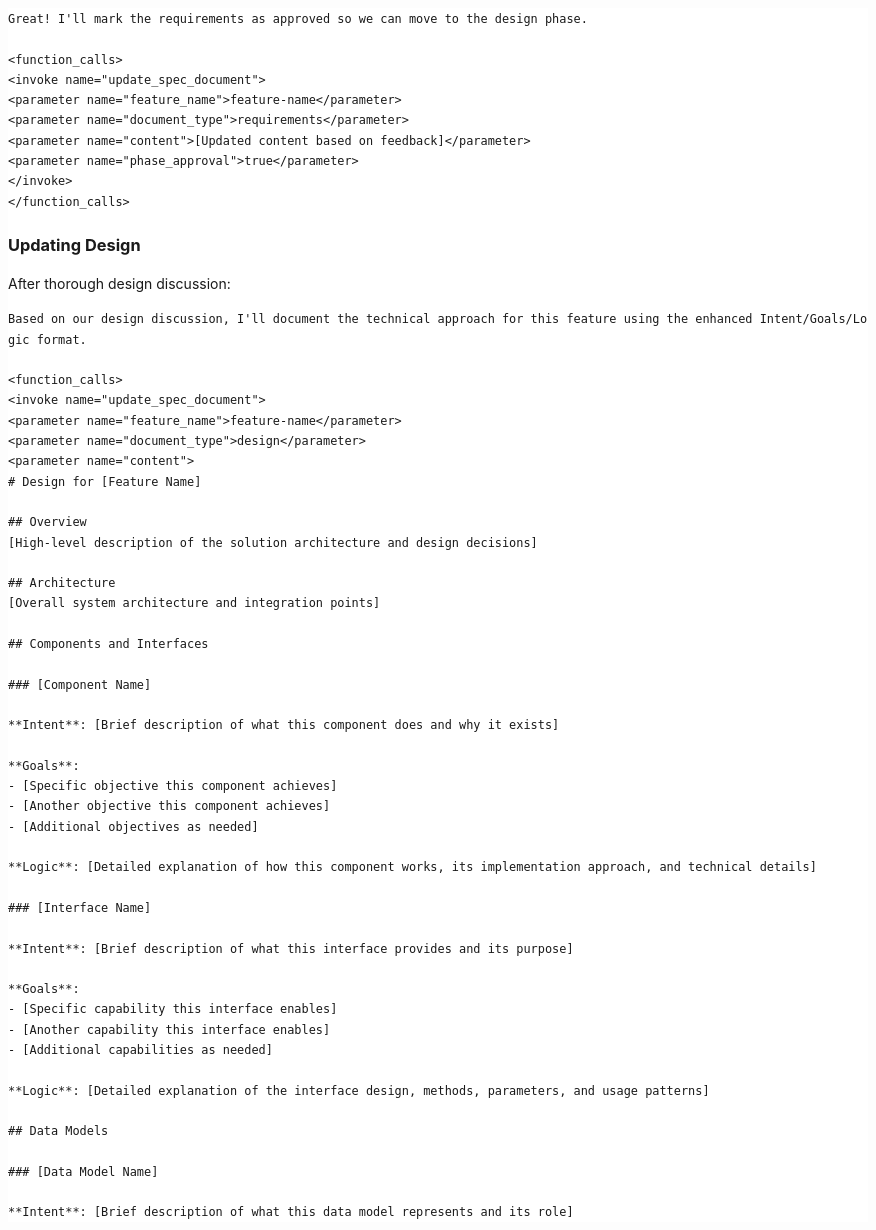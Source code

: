 ```
Great! I'll mark the requirements as approved so we can move to the design phase.

<function_calls>
<invoke name="update_spec_document">
<parameter name="feature_name">feature-name</parameter>
<parameter name="document_type">requirements</parameter>
<parameter name="content">[Updated content based on feedback]</parameter>
<parameter name="phase_approval">true</parameter>
</invoke>
</function_calls>
```

### Updating Design

After thorough design discussion:

```
Based on our design discussion, I'll document the technical approach for this feature using the enhanced Intent/Goals/Logic format.

<function_calls>
<invoke name="update_spec_document">
<parameter name="feature_name">feature-name</parameter>
<parameter name="document_type">design</parameter>
<parameter name="content">
# Design for [Feature Name]

## Overview
[High-level description of the solution architecture and design decisions]

## Architecture
[Overall system architecture and integration points]

## Components and Interfaces

### [Component Name]

**Intent**: [Brief description of what this component does and why it exists]

**Goals**:
- [Specific objective this component achieves]
- [Another objective this component achieves]
- [Additional objectives as needed]

**Logic**: [Detailed explanation of how this component works, its implementation approach, and technical details]

### [Interface Name]

**Intent**: [Brief description of what this interface provides and its purpose]

**Goals**:
- [Specific capability this interface enables]
- [Another capability this interface enables]
- [Additional capabilities as needed]

**Logic**: [Detailed explanation of the interface design, methods, parameters, and usage patterns]

## Data Models

### [Data Model Name]

**Intent**: [Brief description of what this data model represents and its role]

```